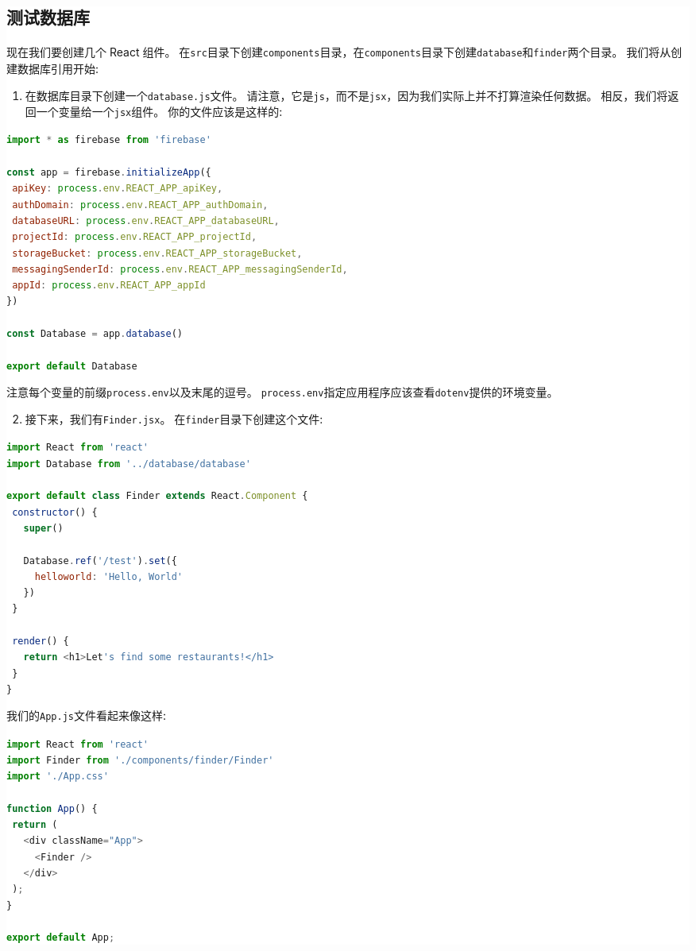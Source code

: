 ## 测试数据库

现在我们要创建几个 React 组件。 在`src`目录下创建`components`目录，在`components`目录下创建`database`和`finder`两个目录。 我们将从创建数据库引用开始:

1.  在数据库目录下创建一个`database.js`文件。 请注意，它是`js`，而不是`jsx`，因为我们实际上并不打算渲染任何数据。 相反，我们将返回一个变量给一个`jsx`组件。 你的文件应该是这样的:

```js
import * as firebase from 'firebase'

const app = firebase.initializeApp({
 apiKey: process.env.REACT_APP_apiKey,
 authDomain: process.env.REACT_APP_authDomain,
 databaseURL: process.env.REACT_APP_databaseURL,
 projectId: process.env.REACT_APP_projectId,
 storageBucket: process.env.REACT_APP_storageBucket,
 messagingSenderId: process.env.REACT_APP_messagingSenderId,
 appId: process.env.REACT_APP_appId
})

const Database = app.database()

export default Database
```

注意每个变量的前缀`process.env`以及末尾的逗号。 `process.env`指定应用程序应该查看`dotenv`提供的环境变量。

2.  接下来，我们有`Finder.jsx`。 在`finder`目录下创建这个文件:

```js
import React from 'react'
import Database from '../database/database'

export default class Finder extends React.Component {
 constructor() {
   super()

   Database.ref('/test').set({
     helloworld: 'Hello, World'
   })
 }

 render() {
   return <h1>Let's find some restaurants!</h1>
 }
}
```

我们的`App.js`文件看起来像这样:

```js
import React from 'react'
import Finder from './components/finder/Finder'
import './App.css'

function App() {
 return (
   <div className="App">
     <Finder />     
   </div>
 );
}

export default App;
```
